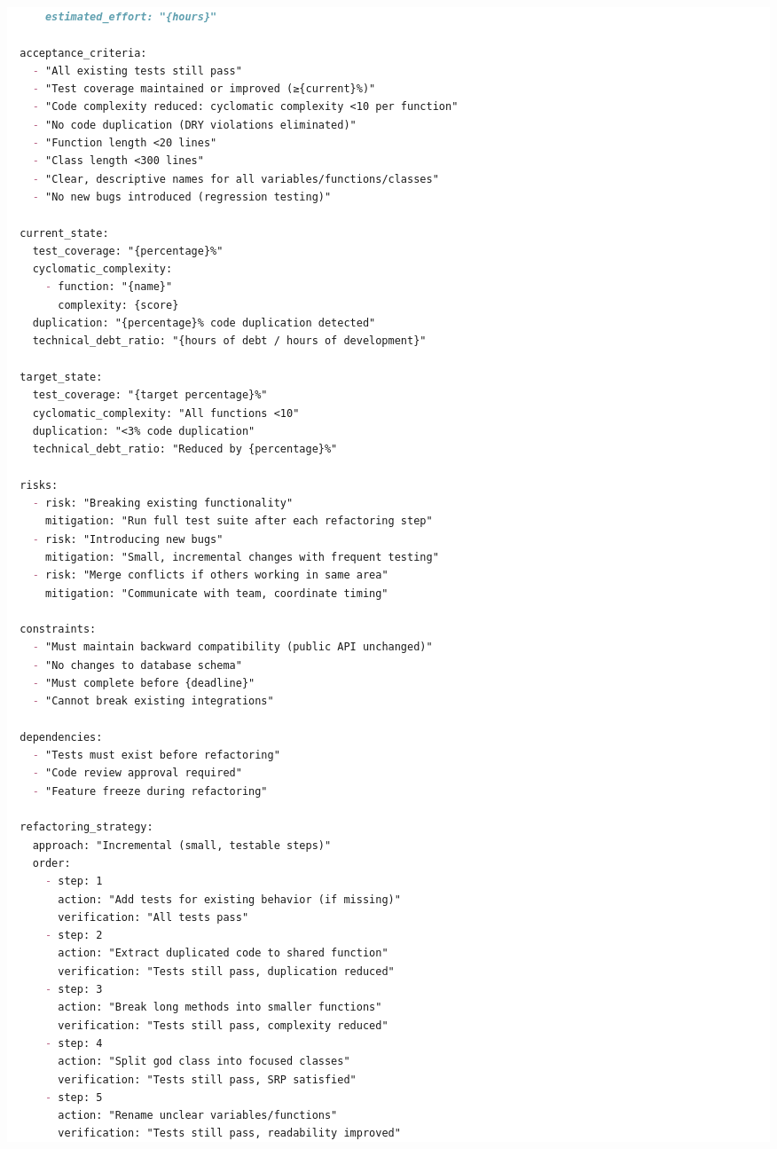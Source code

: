 ```markdown
      estimated_effort: "{hours}"

  acceptance_criteria:
    - "All existing tests still pass"
    - "Test coverage maintained or improved (≥{current}%)"
    - "Code complexity reduced: cyclomatic complexity <10 per function"
    - "No code duplication (DRY violations eliminated)"
    - "Function length <20 lines"
    - "Class length <300 lines"
    - "Clear, descriptive names for all variables/functions/classes"
    - "No new bugs introduced (regression testing)"

  current_state:
    test_coverage: "{percentage}%"
    cyclomatic_complexity:
      - function: "{name}"
        complexity: {score}
    duplication: "{percentage}% code duplication detected"
    technical_debt_ratio: "{hours of debt / hours of development}"

  target_state:
    test_coverage: "{target percentage}%"
    cyclomatic_complexity: "All functions <10"
    duplication: "<3% code duplication"
    technical_debt_ratio: "Reduced by {percentage}%"

  risks:
    - risk: "Breaking existing functionality"
      mitigation: "Run full test suite after each refactoring step"
    - risk: "Introducing new bugs"
      mitigation: "Small, incremental changes with frequent testing"
    - risk: "Merge conflicts if others working in same area"
      mitigation: "Communicate with team, coordinate timing"

  constraints:
    - "Must maintain backward compatibility (public API unchanged)"
    - "No changes to database schema"
    - "Must complete before {deadline}"
    - "Cannot break existing integrations"

  dependencies:
    - "Tests must exist before refactoring"
    - "Code review approval required"
    - "Feature freeze during refactoring"

  refactoring_strategy:
    approach: "Incremental (small, testable steps)"
    order:
      - step: 1
        action: "Add tests for existing behavior (if missing)"
        verification: "All tests pass"
      - step: 2
        action: "Extract duplicated code to shared function"
        verification: "Tests still pass, duplication reduced"
      - step: 3
        action: "Break long methods into smaller functions"
        verification: "Tests still pass, complexity reduced"
      - step: 4
        action: "Split god class into focused classes"
        verification: "Tests still pass, SRP satisfied"
      - step: 5
        action: "Rename unclear variables/functions"
        verification: "Tests still pass, readability improved"
```